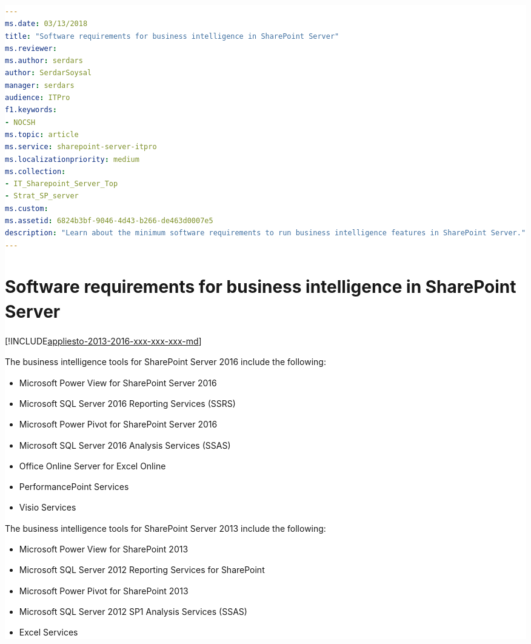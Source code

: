 ```yaml
---
ms.date: 03/13/2018
title: "Software requirements for business intelligence in SharePoint Server"
ms.reviewer: 
ms.author: serdars
author: SerdarSoysal
manager: serdars
audience: ITPro
f1.keywords:
- NOCSH
ms.topic: article
ms.service: sharepoint-server-itpro
ms.localizationpriority: medium
ms.collection: 
- IT_Sharepoint_Server_Top
- Strat_SP_server
ms.custom: 
ms.assetid: 6824b3bf-9046-4d43-b266-de463d0007e5
description: "Learn about the minimum software requirements to run business intelligence features in SharePoint Server."
---
```


# Software requirements for business intelligence in SharePoint Server

[!INCLUDE[appliesto-2013-2016-xxx-xxx-xxx-md](../includes/appliesto-2013-2016-xxx-xxx-xxx-md.md)]
  
The business intelligence tools for SharePoint Server 2016 include the following:
  
- Microsoft Power View for SharePoint Server 2016
    
- Microsoft SQL Server 2016 Reporting Services (SSRS)
    
- Microsoft Power Pivot for SharePoint Server 2016
    
- Microsoft SQL Server 2016 Analysis Services (SSAS)
    
- Office Online Server for Excel Online
    
- PerformancePoint Services
    
- Visio Services
    
The business intelligence tools for SharePoint Server 2013 include the following:
  
- Microsoft Power View for SharePoint 2013
    
- Microsoft SQL Server 2012 Reporting Services for SharePoint
    
- Microsoft Power Pivot for SharePoint 2013
    
- Microsoft SQL Server 2012 SP1 Analysis Services (SSAS)
    
- Excel Services
    